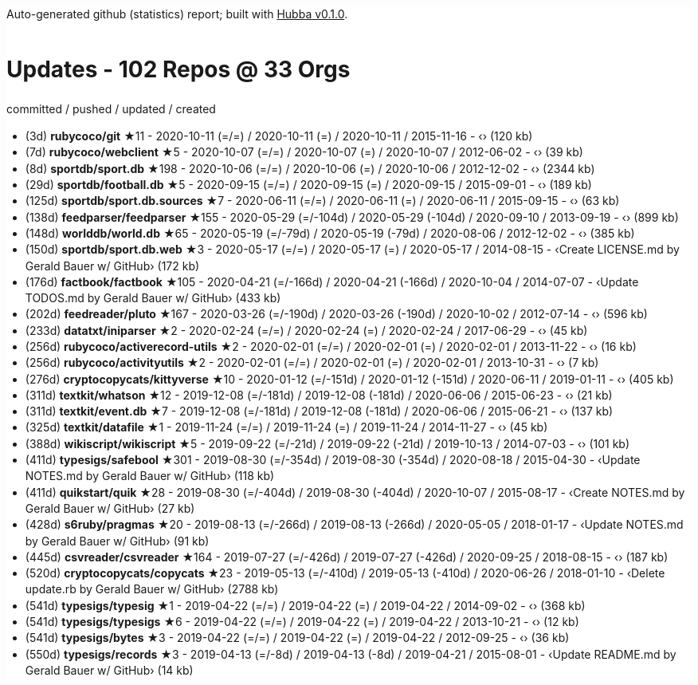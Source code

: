 Auto-generated github (statistics) report;
built with [Hubba v0.1.0](https://github.com/rubycoco/git/tree/master/hubba-reports).


# Updates - 102 Repos @ 33 Orgs


committed / pushed / updated / created

- (3d) **rubycoco/git** ★11 - 2020-10-11 (=/=) / 2020-10-11 (=) / 2020-10-11 / 2015-11-16 - ‹› (120 kb)
- (7d) **rubycoco/webclient** ★5 - 2020-10-07 (=/=) / 2020-10-07 (=) / 2020-10-07 / 2012-06-02 - ‹› (39 kb)
- (8d) **sportdb/sport.db** ★198 - 2020-10-06 (=/=) / 2020-10-06 (=) / 2020-10-06 / 2012-12-02 - ‹› (2344 kb)
- (29d) **sportdb/football.db** ★5 - 2020-09-15 (=/=) / 2020-09-15 (=) / 2020-09-15 / 2015-09-01 - ‹› (189 kb)
- (125d) **sportdb/sport.db.sources** ★7 - 2020-06-11 (=/=) / 2020-06-11 (=) / 2020-06-11 / 2015-09-15 - ‹› (63 kb)
- (138d) **feedparser/feedparser** ★155 - 2020-05-29 (=/-104d) / 2020-05-29 (-104d) / 2020-09-10 / 2013-09-19 - ‹› (899 kb)
- (148d) **worlddb/world.db** ★65 - 2020-05-19 (=/-79d) / 2020-05-19 (-79d) / 2020-08-06 / 2012-12-02 - ‹› (385 kb)
- (150d) **sportdb/sport.db.web** ★3 - 2020-05-17 (=/=) / 2020-05-17 (=) / 2020-05-17 / 2014-08-15 - ‹Create LICENSE.md by Gerald Bauer w/ GitHub› (172 kb)
- (176d) **factbook/factbook** ★105 - 2020-04-21 (=/-166d) / 2020-04-21 (-166d) / 2020-10-04 / 2014-07-07 - ‹Update TODOS.md by Gerald Bauer w/ GitHub› (433 kb)
- (202d) **feedreader/pluto** ★167 - 2020-03-26 (=/-190d) / 2020-03-26 (-190d) / 2020-10-02 / 2012-07-14 - ‹› (596 kb)
- (233d) **datatxt/iniparser** ★2 - 2020-02-24 (=/=) / 2020-02-24 (=) / 2020-02-24 / 2017-06-29 - ‹› (45 kb)
- (256d) **rubycoco/activerecord-utils** ★2 - 2020-02-01 (=/=) / 2020-02-01 (=) / 2020-02-01 / 2013-11-22 - ‹› (16 kb)
- (256d) **rubycoco/activityutils** ★2 - 2020-02-01 (=/=) / 2020-02-01 (=) / 2020-02-01 / 2013-10-31 - ‹› (7 kb)
- (276d) **cryptocopycats/kittyverse** ★10 - 2020-01-12 (=/-151d) / 2020-01-12 (-151d) / 2020-06-11 / 2019-01-11 - ‹› (405 kb)
- (311d) **textkit/whatson** ★12 - 2019-12-08 (=/-181d) / 2019-12-08 (-181d) / 2020-06-06 / 2015-06-23 - ‹› (21 kb)
- (311d) **textkit/event.db** ★7 - 2019-12-08 (=/-181d) / 2019-12-08 (-181d) / 2020-06-06 / 2015-06-21 - ‹› (137 kb)
- (325d) **textkit/datafile** ★1 - 2019-11-24 (=/=) / 2019-11-24 (=) / 2019-11-24 / 2014-11-27 - ‹› (45 kb)
- (388d) **wikiscript/wikiscript** ★5 - 2019-09-22 (=/-21d) / 2019-09-22 (-21d) / 2019-10-13 / 2014-07-03 - ‹› (101 kb)
- (411d) **typesigs/safebool** ★301 - 2019-08-30 (=/-354d) / 2019-08-30 (-354d) / 2020-08-18 / 2015-04-30 - ‹Update NOTES.md by Gerald Bauer w/ GitHub› (118 kb)
- (411d) **quikstart/quik** ★28 - 2019-08-30 (=/-404d) / 2019-08-30 (-404d) / 2020-10-07 / 2015-08-17 - ‹Create NOTES.md by Gerald Bauer w/ GitHub› (27 kb)
- (428d) **s6ruby/pragmas** ★20 - 2019-08-13 (=/-266d) / 2019-08-13 (-266d) / 2020-05-05 / 2018-01-17 - ‹Update NOTES.md by Gerald Bauer w/ GitHub› (91 kb)
- (445d) **csvreader/csvreader** ★164 - 2019-07-27 (=/-426d) / 2019-07-27 (-426d) / 2020-09-25 / 2018-08-15 - ‹› (187 kb)
- (520d) **cryptocopycats/copycats** ★23 - 2019-05-13 (=/-410d) / 2019-05-13 (-410d) / 2020-06-26 / 2018-01-10 - ‹Delete update.rb by Gerald Bauer w/ GitHub› (2788 kb)
- (541d) **typesigs/typesig** ★1 - 2019-04-22 (=/=) / 2019-04-22 (=) / 2019-04-22 / 2014-09-02 - ‹› (368 kb)
- (541d) **typesigs/typesigs** ★6 - 2019-04-22 (=/=) / 2019-04-22 (=) / 2019-04-22 / 2013-10-21 - ‹› (12 kb)
- (541d) **typesigs/bytes** ★3 - 2019-04-22 (=/=) / 2019-04-22 (=) / 2019-04-22 / 2012-09-25 - ‹› (36 kb)
- (550d) **typesigs/records** ★3 - 2019-04-13 (=/-8d) / 2019-04-13 (-8d) / 2019-04-21 / 2015-08-01 - ‹Update README.md by Gerald Bauer w/ GitHub› (14 kb)